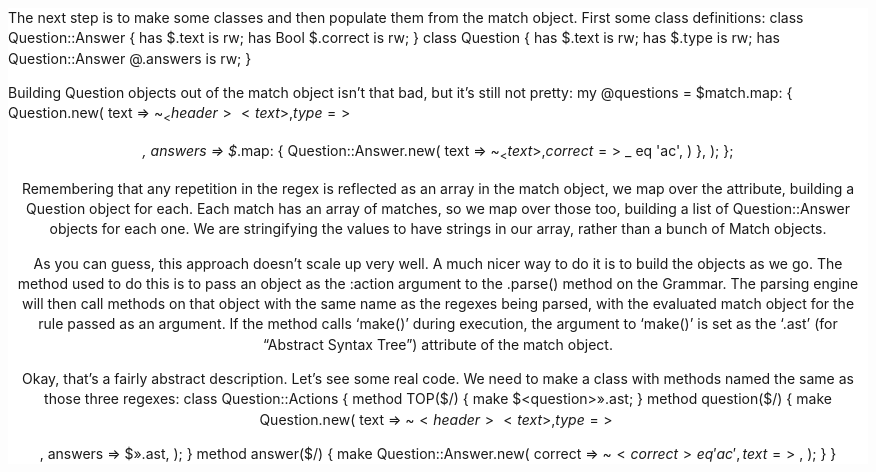 The next step is to make some classes and then populate them from the match object. First some class definitions:
class Question::Answer {
    has $.text is rw;
    has Bool $.correct is rw;
}
class Question {
    has $.text is rw;
    has $.type is rw;
    has Question::Answer @.answers is rw;
}

Building Question objects out of the match object isn’t that bad, but it’s still not pretty:
my @questions = $match<question>.map: {
    Question.new(
        text    => ~$_<header><text>,
        type    => ~$_<header><type>,
        answers => $_<answer>.map: {
            Question::Answer.new(
                text => ~$_<text>,
                correct => ~$_<correct> eq 'ac',
            )
        },
    );
};

Remembering that any repetition in the regex is reflected as an array in the match object, we map over the <question> attribute, building a Question object for each. Each <question> match has an array of <answer> matches, so we map over those too, building a list of Question::Answer objects for each one. We are stringifying the values to have strings in our array, rather than a bunch of Match objects.

As you can guess, this approach doesn’t scale up very well. A much nicer way to do it is to build the objects as we go. The method used to do this is to pass an object as the :action argument to the .parse() method on the Grammar. The parsing engine will then call methods on that object with the same name as the regexes being parsed, with the evaluated match object for the rule passed as an argument. If the method calls ‘make()’ during execution, the argument to ‘make()’ is set as the ‘.ast’ (for “Abstract Syntax Tree”) attribute of the match object.

Okay, that’s a fairly abstract description. Let’s see some real code. We need to make a class with methods named the same as those three regexes:
class Question::Actions {
    method TOP($/) {
        make $<question>».ast;
    }
    method question($/) {
        make Question.new(
            text => ~$<header><text>,
            type => ~$<header><type>,
            answers => $<answer>».ast,
        );
    }
    method answer($/) {
        make Question::Answer.new(
            correct => ~$<correct> eq 'ac',
            text => ~$<text>,
        );
    }
}
